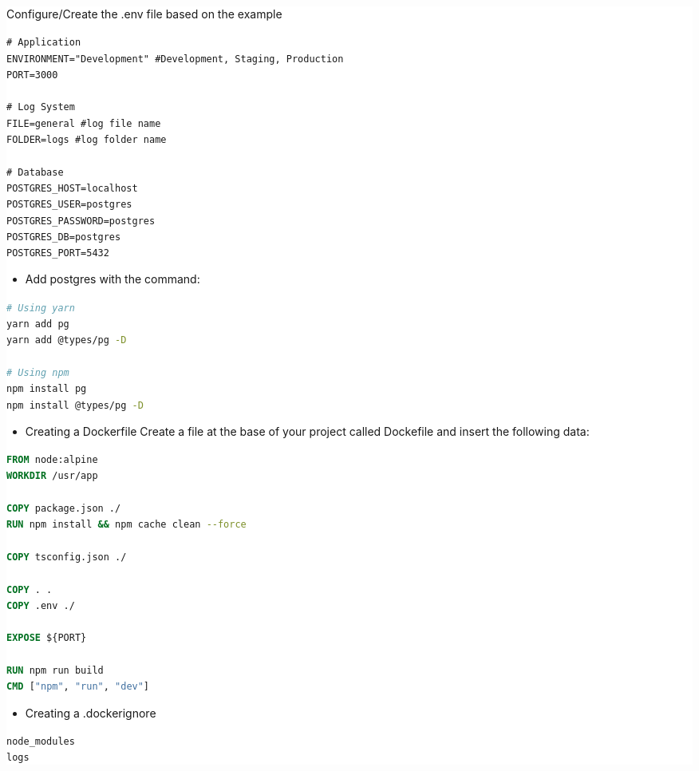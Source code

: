 Configure/Create the .env file based on the example

```
# Application
ENVIRONMENT="Development" #Development, Staging, Production
PORT=3000

# Log System
FILE=general #log file name
FOLDER=logs #log folder name

# Database
POSTGRES_HOST=localhost
POSTGRES_USER=postgres
POSTGRES_PASSWORD=postgres
POSTGRES_DB=postgres
POSTGRES_PORT=5432
```
- Add postgres with the command:

```bash
# Using yarn
yarn add pg
yarn add @types/pg -D

# Using npm
npm install pg
npm install @types/pg -D
```

- Creating a Dockerfile
Create a file at the base of your project called Dockefile and insert the following data:

```dockerfile
FROM node:alpine
WORKDIR /usr/app

COPY package.json ./
RUN npm install && npm cache clean --force

COPY tsconfig.json ./

COPY . .
COPY .env ./

EXPOSE ${PORT}

RUN npm run build
CMD ["npm", "run", "dev"]
```
- Creating a .dockerignore

```Dockerfile
node_modules
logs
```

